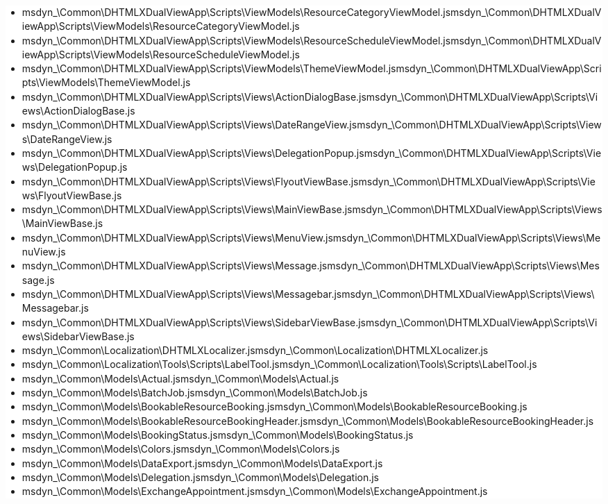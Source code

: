 - <span data-ttu-id="fa061-370">msdyn\_\\Common\\DHTMLXDualViewApp\\Scripts\\ViewModels\\ResourceCategoryViewModel.js</span><span class="sxs-lookup"><span data-stu-id="fa061-370">msdyn\_\\Common\\DHTMLXDualViewApp\\Scripts\\ViewModels\\ResourceCategoryViewModel.js</span></span>
- <span data-ttu-id="fa061-371">msdyn\_\\Common\\DHTMLXDualViewApp\\Scripts\\ViewModels\\ResourceScheduleViewModel.js</span><span class="sxs-lookup"><span data-stu-id="fa061-371">msdyn\_\\Common\\DHTMLXDualViewApp\\Scripts\\ViewModels\\ResourceScheduleViewModel.js</span></span>
- <span data-ttu-id="fa061-372">msdyn\_\\Common\\DHTMLXDualViewApp\\Scripts\\ViewModels\\ThemeViewModel.js</span><span class="sxs-lookup"><span data-stu-id="fa061-372">msdyn\_\\Common\\DHTMLXDualViewApp\\Scripts\\ViewModels\\ThemeViewModel.js</span></span>
- <span data-ttu-id="fa061-373">msdyn\_\\Common\\DHTMLXDualViewApp\\Scripts\\Views\\ActionDialogBase.js</span><span class="sxs-lookup"><span data-stu-id="fa061-373">msdyn\_\\Common\\DHTMLXDualViewApp\\Scripts\\Views\\ActionDialogBase.js</span></span>
- <span data-ttu-id="fa061-374">msdyn\_\\Common\\DHTMLXDualViewApp\\Scripts\\Views\\DateRangeView.js</span><span class="sxs-lookup"><span data-stu-id="fa061-374">msdyn\_\\Common\\DHTMLXDualViewApp\\Scripts\\Views\\DateRangeView.js</span></span>
- <span data-ttu-id="fa061-375">msdyn\_\\Common\\DHTMLXDualViewApp\\Scripts\\Views\\DelegationPopup.js</span><span class="sxs-lookup"><span data-stu-id="fa061-375">msdyn\_\\Common\\DHTMLXDualViewApp\\Scripts\\Views\\DelegationPopup.js</span></span>
- <span data-ttu-id="fa061-376">msdyn\_\\Common\\DHTMLXDualViewApp\\Scripts\\Views\\FlyoutViewBase.js</span><span class="sxs-lookup"><span data-stu-id="fa061-376">msdyn\_\\Common\\DHTMLXDualViewApp\\Scripts\\Views\\FlyoutViewBase.js</span></span>
- <span data-ttu-id="fa061-377">msdyn\_\\Common\\DHTMLXDualViewApp\\Scripts\\Views\\MainViewBase.js</span><span class="sxs-lookup"><span data-stu-id="fa061-377">msdyn\_\\Common\\DHTMLXDualViewApp\\Scripts\\Views\\MainViewBase.js</span></span>
- <span data-ttu-id="fa061-378">msdyn\_\\Common\\DHTMLXDualViewApp\\Scripts\\Views\\MenuView.js</span><span class="sxs-lookup"><span data-stu-id="fa061-378">msdyn\_\\Common\\DHTMLXDualViewApp\\Scripts\\Views\\MenuView.js</span></span>
- <span data-ttu-id="fa061-379">msdyn\_\\Common\\DHTMLXDualViewApp\\Scripts\\Views\\Message.js</span><span class="sxs-lookup"><span data-stu-id="fa061-379">msdyn\_\\Common\\DHTMLXDualViewApp\\Scripts\\Views\\Message.js</span></span>
- <span data-ttu-id="fa061-380">msdyn\_\\Common\\DHTMLXDualViewApp\\Scripts\\Views\\Messagebar.js</span><span class="sxs-lookup"><span data-stu-id="fa061-380">msdyn\_\\Common\\DHTMLXDualViewApp\\Scripts\\Views\\Messagebar.js</span></span>
- <span data-ttu-id="fa061-381">msdyn\_\\Common\\DHTMLXDualViewApp\\Scripts\\Views\\SidebarViewBase.js</span><span class="sxs-lookup"><span data-stu-id="fa061-381">msdyn\_\\Common\\DHTMLXDualViewApp\\Scripts\\Views\\SidebarViewBase.js</span></span>
- <span data-ttu-id="fa061-382">msdyn\_\\Common\\Localization\\DHTMLXLocalizer.js</span><span class="sxs-lookup"><span data-stu-id="fa061-382">msdyn\_\\Common\\Localization\\DHTMLXLocalizer.js</span></span>
- <span data-ttu-id="fa061-383">msdyn\_\\Common\\Localization\\Tools\\Scripts\\LabelTool.js</span><span class="sxs-lookup"><span data-stu-id="fa061-383">msdyn\_\\Common\\Localization\\Tools\\Scripts\\LabelTool.js</span></span>
- <span data-ttu-id="fa061-384">msdyn\_\\Common\\Models\\Actual.js</span><span class="sxs-lookup"><span data-stu-id="fa061-384">msdyn\_\\Common\\Models\\Actual.js</span></span>
- <span data-ttu-id="fa061-385">msdyn\_\\Common\\Models\\BatchJob.js</span><span class="sxs-lookup"><span data-stu-id="fa061-385">msdyn\_\\Common\\Models\\BatchJob.js</span></span>
- <span data-ttu-id="fa061-386">msdyn\_\\Common\\Models\\BookableResourceBooking.js</span><span class="sxs-lookup"><span data-stu-id="fa061-386">msdyn\_\\Common\\Models\\BookableResourceBooking.js</span></span>
- <span data-ttu-id="fa061-387">msdyn\_\\Common\\Models\\BookableResourceBookingHeader.js</span><span class="sxs-lookup"><span data-stu-id="fa061-387">msdyn\_\\Common\\Models\\BookableResourceBookingHeader.js</span></span>
- <span data-ttu-id="fa061-388">msdyn\_\\Common\\Models\\BookingStatus.js</span><span class="sxs-lookup"><span data-stu-id="fa061-388">msdyn\_\\Common\\Models\\BookingStatus.js</span></span>
- <span data-ttu-id="fa061-389">msdyn\_\\Common\\Models\\Colors.js</span><span class="sxs-lookup"><span data-stu-id="fa061-389">msdyn\_\\Common\\Models\\Colors.js</span></span>
- <span data-ttu-id="fa061-390">msdyn\_\\Common\\Models\\DataExport.js</span><span class="sxs-lookup"><span data-stu-id="fa061-390">msdyn\_\\Common\\Models\\DataExport.js</span></span>
- <span data-ttu-id="fa061-391">msdyn\_\\Common\\Models\\Delegation.js</span><span class="sxs-lookup"><span data-stu-id="fa061-391">msdyn\_\\Common\\Models\\Delegation.js</span></span>
- <span data-ttu-id="fa061-392">msdyn\_\\Common\\Models\\ExchangeAppointment.js</span><span class="sxs-lookup"><span data-stu-id="fa061-392">msdyn\_\\Common\\Models\\ExchangeAppointment.js</span></span>